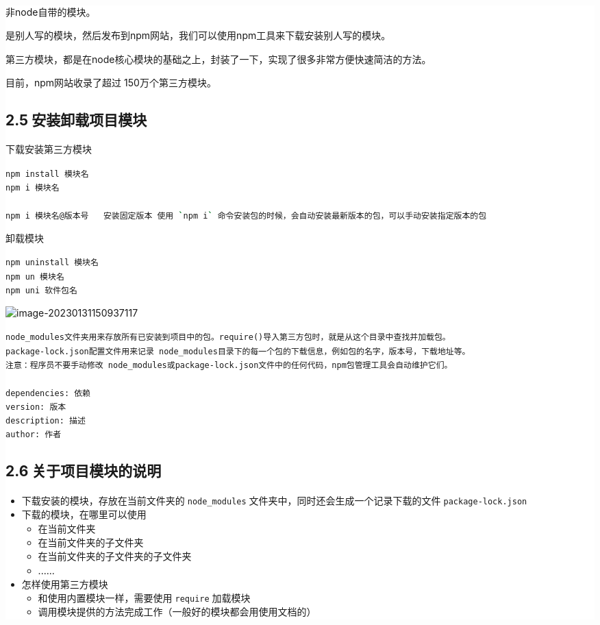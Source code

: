 非node自带的模块。

是别人写的模块，然后发布到npm网站，我们可以使用npm工具来下载安装别人写的模块。

第三方模块，都是在node核心模块的基础之上，封装了一下，实现了很多非常方便快速简洁的方法。

目前，npm网站收录了超过 150万个第三方模块。



## 2.5 安装卸载项目模块

下载安装第三方模块

```bash
npm install 模块名
npm i 模块名

npm i 模块名@版本号   安装固定版本 使用 `npm i` 命令安装包的时候，会自动安装最新版本的包，可以手动安装指定版本的包
```

卸载模块

```bash
npm uninstall 模块名
npm un 模块名
npm uni 软件包名
```

![image-20230131150937117](assets\npm1.png)

```
node_modules文件夹用来存放所有已安装到项目中的包。require()导入第三方包时，就是从这个目录中查找并加载包。
package-lock.json配置文件用来记录 node_modules目录下的每一个包的下载信息，例如包的名字，版本号，下载地址等。
注意：程序员不要手动修改 node_modules或package-lock.json文件中的任何代码，npm包管理工具会自动维护它们。

dependencies: 依赖
version: 版本
description: 描述
author: 作者
```



## 2.6 关于项目模块的说明

- 下载安装的模块，存放在当前文件夹的 `node_modules` 文件夹中，同时还会生成一个记录下载的文件 `package-lock.json`
- 下载的模块，在哪里可以使用
  - 在当前文件夹
  - 在当前文件夹的子文件夹
  - 在当前文件夹的子文件夹的子文件夹
  - ......
- 怎样使用第三方模块
  - 和使用内置模块一样，需要使用 `require` 加载模块
  - 调用模块提供的方法完成工作（一般好的模块都会用使用文档的）


